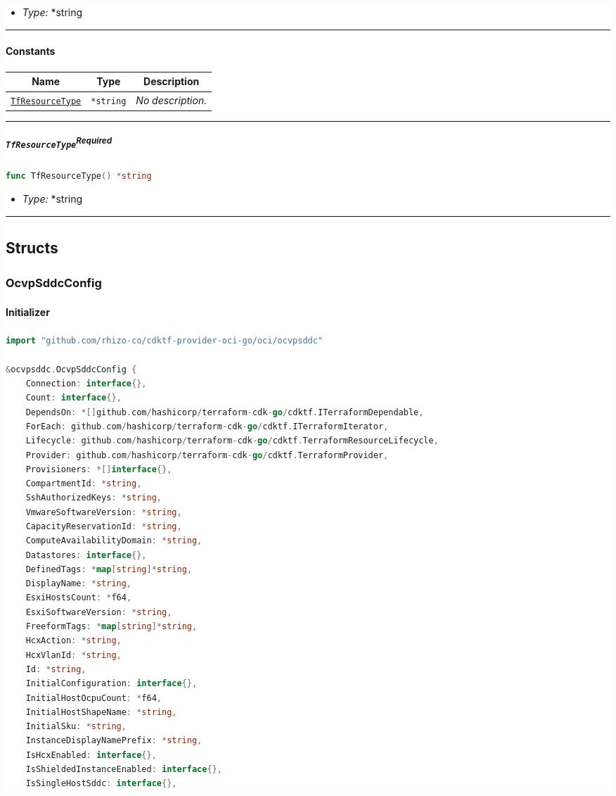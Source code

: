 - *Type:* *string

---

#### Constants <a name="Constants" id="Constants"></a>

| **Name** | **Type** | **Description** |
| --- | --- | --- |
| <code><a href="#rhizo-co-terraform-provider-oci.ocvpSddc.OcvpSddc.property.tfResourceType">TfResourceType</a></code> | <code>*string</code> | *No description.* |

---

##### `TfResourceType`<sup>Required</sup> <a name="TfResourceType" id="rhizo-co-terraform-provider-oci.ocvpSddc.OcvpSddc.property.tfResourceType"></a>

```go
func TfResourceType() *string
```

- *Type:* *string

---

## Structs <a name="Structs" id="Structs"></a>

### OcvpSddcConfig <a name="OcvpSddcConfig" id="rhizo-co-terraform-provider-oci.ocvpSddc.OcvpSddcConfig"></a>

#### Initializer <a name="Initializer" id="rhizo-co-terraform-provider-oci.ocvpSddc.OcvpSddcConfig.Initializer"></a>

```go
import "github.com/rhizo-co/cdktf-provider-oci-go/oci/ocvpsddc"

&ocvpsddc.OcvpSddcConfig {
	Connection: interface{},
	Count: interface{},
	DependsOn: *[]github.com/hashicorp/terraform-cdk-go/cdktf.ITerraformDependable,
	ForEach: github.com/hashicorp/terraform-cdk-go/cdktf.ITerraformIterator,
	Lifecycle: github.com/hashicorp/terraform-cdk-go/cdktf.TerraformResourceLifecycle,
	Provider: github.com/hashicorp/terraform-cdk-go/cdktf.TerraformProvider,
	Provisioners: *[]interface{},
	CompartmentId: *string,
	SshAuthorizedKeys: *string,
	VmwareSoftwareVersion: *string,
	CapacityReservationId: *string,
	ComputeAvailabilityDomain: *string,
	Datastores: interface{},
	DefinedTags: *map[string]*string,
	DisplayName: *string,
	EsxiHostsCount: *f64,
	EsxiSoftwareVersion: *string,
	FreeformTags: *map[string]*string,
	HcxAction: *string,
	HcxVlanId: *string,
	Id: *string,
	InitialConfiguration: interface{},
	InitialHostOcpuCount: *f64,
	InitialHostShapeName: *string,
	InitialSku: *string,
	InstanceDisplayNamePrefix: *string,
	IsHcxEnabled: interface{},
	IsShieldedInstanceEnabled: interface{},
	IsSingleHostSddc: interface{},
```
